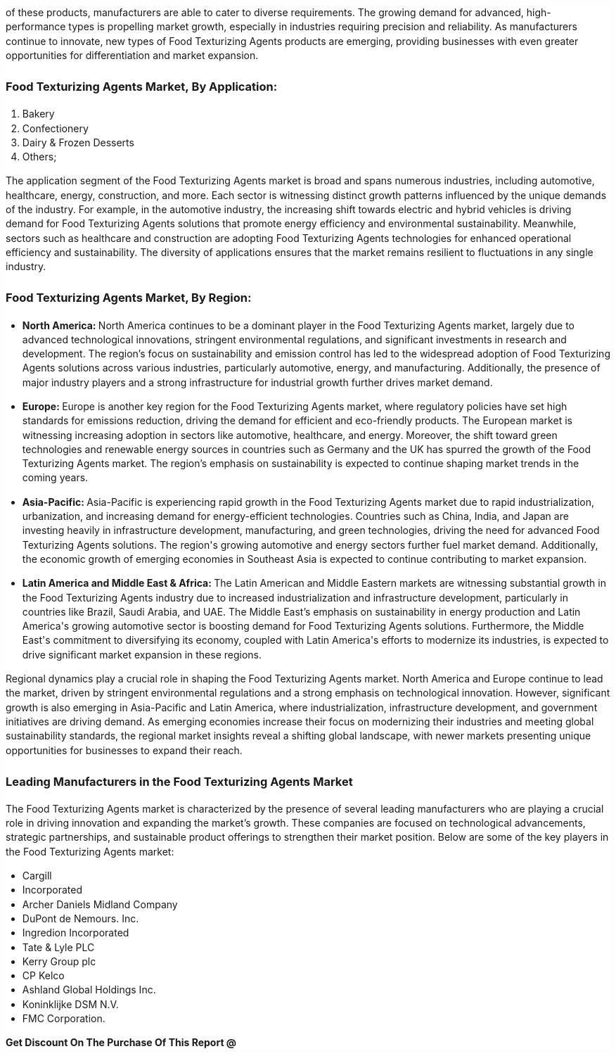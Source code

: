 of these products, manufacturers are able to cater to diverse requirements. The growing demand for advanced, high-performance types is propelling market growth, especially in industries requiring precision and reliability. As manufacturers continue to innovate, new types of Food Texturizing Agents products are emerging, providing businesses with even greater opportunities for differentiation and market expansion.</p><h3>Food Texturizing Agents Market,&nbsp;By Application:</h3><ol><li>Bakery<li> Confectionery<li> Dairy & Frozen Desserts<li> Others;</li></ol><p>The application segment of the Food Texturizing Agents market is broad and spans numerous industries, including automotive, healthcare, energy, construction, and more. Each sector is witnessing distinct growth patterns influenced by the unique demands of the industry. For example, in the automotive industry, the increasing shift towards electric and hybrid vehicles is driving demand for Food Texturizing Agents solutions that promote energy efficiency and environmental sustainability. Meanwhile, sectors such as healthcare and construction are adopting Food Texturizing Agents technologies for enhanced operational efficiency and sustainability. The diversity of applications ensures that the market remains resilient to fluctuations in any single industry.</p><h3>Food Texturizing Agents Market, By Region:</h3><ul><li><p><strong>North America:&nbsp;</strong>North America continues to be a dominant player in the Food Texturizing Agents market, largely due to advanced technological innovations, stringent environmental regulations, and significant investments in research and development. The region&rsquo;s focus on sustainability and emission control has led to the widespread adoption of Food Texturizing Agents solutions across various industries, particularly automotive, energy, and manufacturing. Additionally, the presence of major industry players and a strong infrastructure for industrial growth further drives market demand.</p></li><li><p><strong><strong>Europe:&nbsp;</strong></strong>Europe is another key region for the Food Texturizing Agents market, where regulatory policies have set high standards for emissions reduction, driving the demand for efficient and eco-friendly products. The European market is witnessing increasing adoption in sectors like automotive, healthcare, and energy. Moreover, the shift toward green technologies and renewable energy sources in countries such as Germany and the UK has spurred the growth of the Food Texturizing Agents market. The region&rsquo;s emphasis on sustainability is expected to continue shaping market trends in the coming years.</p></li><li><p><strong><strong>Asia-Pacific:&nbsp;</strong></strong>Asia-Pacific is experiencing rapid growth in the Food Texturizing Agents market due to rapid industrialization, urbanization, and increasing demand for energy-efficient technologies. Countries such as China, India, and Japan are investing heavily in infrastructure development, manufacturing, and green technologies, driving the need for advanced Food Texturizing Agents solutions. The region's growing automotive and energy sectors further fuel market demand. Additionally, the economic growth of emerging economies in Southeast Asia is expected to continue contributing to market expansion.</p></li><li><p><strong><strong>Latin America and Middle East &amp; Africa:&nbsp;</strong></strong>The Latin American and Middle Eastern markets are witnessing substantial growth in the Food Texturizing Agents industry due to increased industrialization and infrastructure development, particularly in countries like Brazil, Saudi Arabia, and UAE. The Middle East&rsquo;s emphasis on sustainability in energy production and Latin America's growing automotive sector is boosting demand for Food Texturizing Agents solutions. Furthermore, the Middle East's commitment to diversifying its economy, coupled with Latin America's efforts to modernize its industries, is expected to drive significant market expansion in these regions.</p></li></ul><p>Regional dynamics play a crucial role in shaping the Food Texturizing Agents market. North America and Europe continue to lead the market, driven by stringent environmental regulations and a strong emphasis on technological innovation. However, significant growth is also emerging in Asia-Pacific and Latin America, where industrialization, infrastructure development, and government initiatives are driving demand. As emerging economies increase their focus on modernizing their industries and meeting global sustainability standards, the regional market insights reveal a shifting global landscape, with newer markets presenting unique opportunities for businesses to expand their reach.</p><h3><strong>Leading Manufacturers in the Food Texturizing Agents Market</strong></h3><p>The Food Texturizing Agents market is characterized by the presence of several leading manufacturers who are playing a crucial role in driving innovation and expanding the market&rsquo;s growth. These companies are focused on technological advancements, strategic partnerships, and sustainable product offerings to strengthen their market position. Below are some of the key players in the Food Texturizing Agents market:</p></div><div class="article-main__content" data-test-id="publishing-text-block"><ul><li><span class="">Cargill<li> Incorporated<li> Archer Daniels Midland Company<li> DuPont de Nemours. Inc.<li> Ingredion Incorporated<li> Tate & Lyle PLC<li> Kerry Group plc<li> CP Kelco<li> Ashland Global Holdings Inc.<li> Koninklijke DSM N.V.<li> FMC Corporation.</span></li></ul></div><div class="article-main__content" data-test-id="publishing-text-block"><p><span class="font-[700]"><strong>Get Discount On The Purchase Of This Report @</strong>